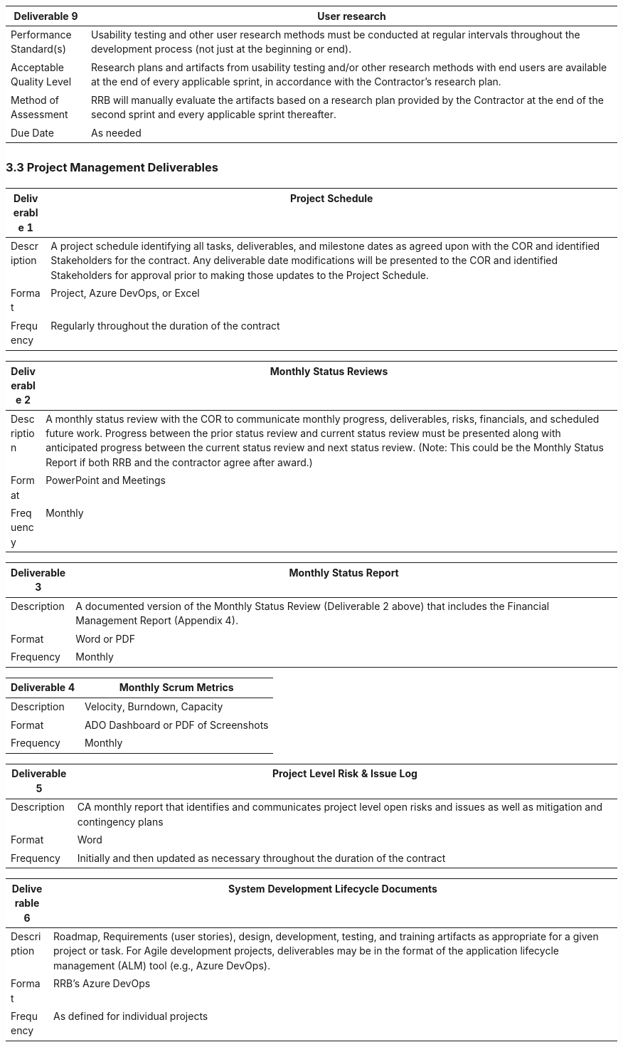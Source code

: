 | **Deliverable 9** | **User research** |
| --- | --- |
| Performance Standard(s) | Usability testing and other user research methods must be conducted at regular intervals throughout the development process (not just at the beginning or end). | 
| Acceptable Quality Level | Research plans and artifacts from usability testing and/or other research methods with end users are available at the end of every applicable sprint, in accordance with the Contractor’s research plan. |
| Method of Assessment | RRB will manually evaluate the artifacts based on a research plan provided by the Contractor at the end of the second sprint and every applicable sprint thereafter. |
| Due Date | As needed |

### 3.3 Project Management Deliverables

| **Deliverable 1** | **Project Schedule** |
| --- | --- |
| Description | A project schedule identifying all tasks, deliverables, and milestone dates as agreed upon with the COR and identified Stakeholders for the contract. Any deliverable date modifications will be presented to the COR and identified Stakeholders for approval prior to making those updates to the Project Schedule. | 
| Format | Project, Azure DevOps, or Excel |
| Frequency | Regularly throughout the duration of the contract |

| **Deliverable 2** | **Monthly Status Reviews** |
| --- | --- |
| Description | A monthly status review with the COR to communicate monthly progress, deliverables, risks, financials, and scheduled future work. Progress between the prior status review and current status review must be presented along with anticipated progress between the current status review and next status review. (Note: This could be the Monthly Status Report if both RRB and the contractor agree after award.) | 
| Format | PowerPoint and Meetings |
| Frequency | Monthly |

| **Deliverable 3** | **Monthly Status Report** |
| --- | --- |
| Description | A documented version of the Monthly Status Review (Deliverable 2 above) that includes the Financial Management Report (Appendix 4). | 
| Format | Word or PDF |
| Frequency | Monthly |

| **Deliverable 4** | **Monthly Scrum Metrics** |
| --- | --- |
| Description | Velocity, Burndown, Capacity | 
| Format | ADO Dashboard or PDF of Screenshots |
| Frequency | Monthly |

| **Deliverable 5** | **Project Level Risk & Issue Log** |
| --- | --- |
| Description | CA monthly report that identifies and communicates project level open risks and issues as well as mitigation and contingency plans | 
| Format | Word |
| Frequency | Initially and then updated as necessary throughout the duration of the contract |

| **Deliverable 6** | **System Development Lifecycle Documents** |
| --- | --- |
| Description | Roadmap, Requirements (user stories), design, development, testing, and training artifacts as appropriate for a given project or task. For Agile development projects, deliverables may be in the format of the application lifecycle management (ALM) tool (e.g., Azure DevOps). | 
| Format | RRB’s Azure DevOps |
| Frequency | As defined for individual projects |
